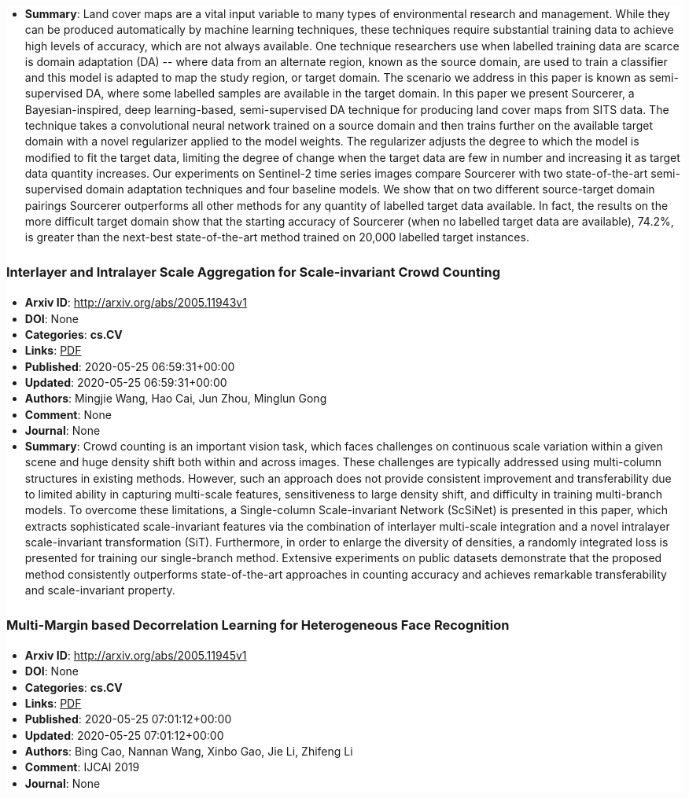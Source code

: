 - **Summary**: Land cover maps are a vital input variable to many types of environmental research and management. While they can be produced automatically by machine learning techniques, these techniques require substantial training data to achieve high levels of accuracy, which are not always available. One technique researchers use when labelled training data are scarce is domain adaptation (DA) -- where data from an alternate region, known as the source domain, are used to train a classifier and this model is adapted to map the study region, or target domain. The scenario we address in this paper is known as semi-supervised DA, where some labelled samples are available in the target domain. In this paper we present Sourcerer, a Bayesian-inspired, deep learning-based, semi-supervised DA technique for producing land cover maps from SITS data. The technique takes a convolutional neural network trained on a source domain and then trains further on the available target domain with a novel regularizer applied to the model weights. The regularizer adjusts the degree to which the model is modified to fit the target data, limiting the degree of change when the target data are few in number and increasing it as target data quantity increases. Our experiments on Sentinel-2 time series images compare Sourcerer with two state-of-the-art semi-supervised domain adaptation techniques and four baseline models. We show that on two different source-target domain pairings Sourcerer outperforms all other methods for any quantity of labelled target data available. In fact, the results on the more difficult target domain show that the starting accuracy of Sourcerer (when no labelled target data are available), 74.2%, is greater than the next-best state-of-the-art method trained on 20,000 labelled target instances.



### Interlayer and Intralayer Scale Aggregation for Scale-invariant Crowd Counting
- **Arxiv ID**: http://arxiv.org/abs/2005.11943v1
- **DOI**: None
- **Categories**: **cs.CV**
- **Links**: [PDF](http://arxiv.org/pdf/2005.11943v1)
- **Published**: 2020-05-25 06:59:31+00:00
- **Updated**: 2020-05-25 06:59:31+00:00
- **Authors**: Mingjie Wang, Hao Cai, Jun Zhou, Minglun Gong
- **Comment**: None
- **Journal**: None
- **Summary**: Crowd counting is an important vision task, which faces challenges on continuous scale variation within a given scene and huge density shift both within and across images. These challenges are typically addressed using multi-column structures in existing methods. However, such an approach does not provide consistent improvement and transferability due to limited ability in capturing multi-scale features, sensitiveness to large density shift, and difficulty in training multi-branch models. To overcome these limitations, a Single-column Scale-invariant Network (ScSiNet) is presented in this paper, which extracts sophisticated scale-invariant features via the combination of interlayer multi-scale integration and a novel intralayer scale-invariant transformation (SiT). Furthermore, in order to enlarge the diversity of densities, a randomly integrated loss is presented for training our single-branch method. Extensive experiments on public datasets demonstrate that the proposed method consistently outperforms state-of-the-art approaches in counting accuracy and achieves remarkable transferability and scale-invariant property.



### Multi-Margin based Decorrelation Learning for Heterogeneous Face Recognition
- **Arxiv ID**: http://arxiv.org/abs/2005.11945v1
- **DOI**: None
- **Categories**: **cs.CV**
- **Links**: [PDF](http://arxiv.org/pdf/2005.11945v1)
- **Published**: 2020-05-25 07:01:12+00:00
- **Updated**: 2020-05-25 07:01:12+00:00
- **Authors**: Bing Cao, Nannan Wang, Xinbo Gao, Jie Li, Zhifeng Li
- **Comment**: IJCAI 2019
- **Journal**: None